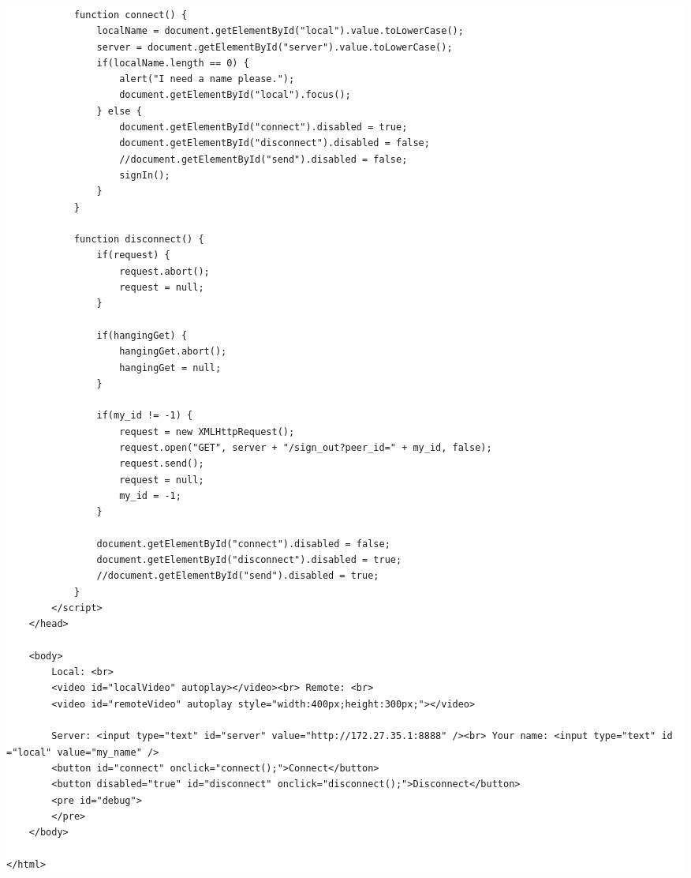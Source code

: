     			function connect() {
    				localName = document.getElementById("local").value.toLowerCase();
    				server = document.getElementById("server").value.toLowerCase();
    				if(localName.length == 0) {
    					alert("I need a name please.");
    					document.getElementById("local").focus();
    				} else {
    					document.getElementById("connect").disabled = true;
    					document.getElementById("disconnect").disabled = false;
    					//document.getElementById("send").disabled = false;
    					signIn();
    				}
    			}
    
    			function disconnect() {
    				if(request) {
    					request.abort();
    					request = null;
    				}
    
    				if(hangingGet) {
    					hangingGet.abort();
    					hangingGet = null;
    				}
    
    				if(my_id != -1) {
    					request = new XMLHttpRequest();
    					request.open("GET", server + "/sign_out?peer_id=" + my_id, false);
    					request.send();
    					request = null;
    					my_id = -1;
    				}
    
    				document.getElementById("connect").disabled = false;
    				document.getElementById("disconnect").disabled = true;
    				//document.getElementById("send").disabled = true;
    			}
    		</script>
    	</head>
    
    	<body>
    		Local: <br>
    		<video id="localVideo" autoplay></video><br> Remote: <br>
    		<video id="remoteVideo" autoplay style="width:400px;height:300px;"></video>
    
    		Server: <input type="text" id="server" value="http://172.27.35.1:8888" /><br> Your name: <input type="text" id="local" value="my_name" />
    		<button id="connect" onclick="connect();">Connect</button>
    		<button disabled="true" id="disconnect" onclick="disconnect();">Disconnect</button>
    		<pre id="debug">
    		</pre>
    	</body>
    
    </html>
